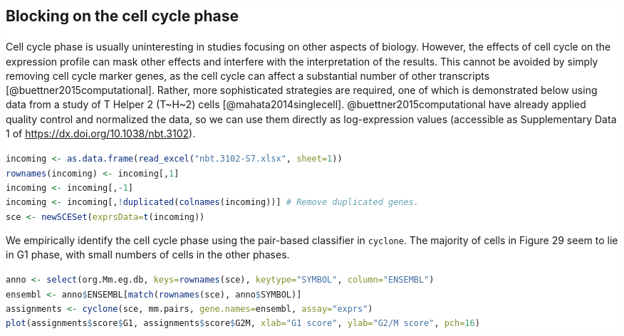 ## Blocking on the cell cycle phase

Cell cycle phase is usually uninteresting in studies focusing on other aspects of biology.
However, the effects of cell cycle on the expression profile can mask other effects and interfere with the interpretation of the results.
This cannot be avoided by simply removing cell cycle marker genes, as the cell cycle can affect a substantial number of other transcripts [@buettner2015computational].
Rather, more sophisticated strategies are required, one of which is demonstrated below using data from a study of T Helper 2 (T~H~2) cells [@mahata2014singlecell].
@buettner2015computational have already applied quality control and normalized the data, so we can use them directly as log-expression values (accessible as Supplementary Data 1 of https://dx.doi.org/10.1038/nbt.3102).


```r
incoming <- as.data.frame(read_excel("nbt.3102-S7.xlsx", sheet=1))
rownames(incoming) <- incoming[,1]
incoming <- incoming[,-1]
incoming <- incoming[,!duplicated(colnames(incoming))] # Remove duplicated genes.
sce <- newSCESet(exprsData=t(incoming))
```

We empirically identify the cell cycle phase using the pair-based classifier in `cyclone`.
The majority of cells in Figure 29 seem to lie in G1 phase, with small numbers of cells in the other phases.




```r
anno <- select(org.Mm.eg.db, keys=rownames(sce), keytype="SYMBOL", column="ENSEMBL")
ensembl <- anno$ENSEMBL[match(rownames(sce), anno$SYMBOL)]
assignments <- cyclone(sce, mm.pairs, gene.names=ensembl, assay="exprs")
plot(assignments$score$G1, assignments$score$G2M, xlab="G1 score", ylab="G2/M score", pch=16)
```
